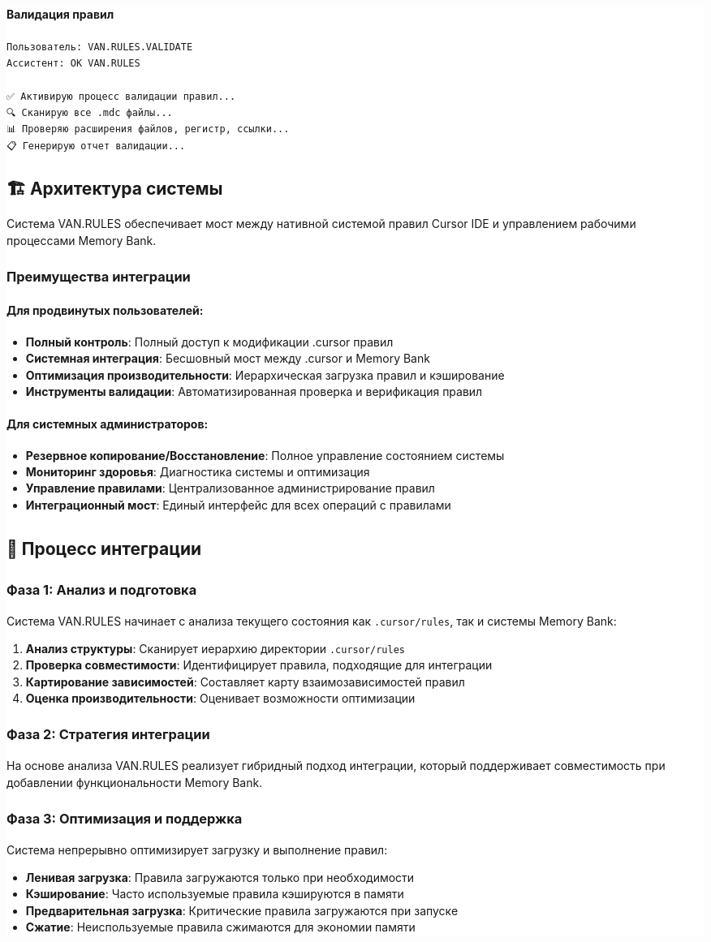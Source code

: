 #### Валидация правил
```
Пользователь: VAN.RULES.VALIDATE
Ассистент: OK VAN.RULES

✅ Активирую процесс валидации правил...
🔍 Сканирую все .mdc файлы...
📊 Проверяю расширения файлов, регистр, ссылки...
📋 Генерирую отчет валидации...
```

## 🏗️ Архитектура системы

Система VAN.RULES обеспечивает мост между нативной системой правил Cursor IDE и управлением рабочими процессами Memory Bank.

### Преимущества интеграции

#### Для продвинутых пользователей:
- **Полный контроль**: Полный доступ к модификации .cursor правил
- **Системная интеграция**: Бесшовный мост между .cursor и Memory Bank
- **Оптимизация производительности**: Иерархическая загрузка правил и кэширование
- **Инструменты валидации**: Автоматизированная проверка и верификация правил

#### Для системных администраторов:
- **Резервное копирование/Восстановление**: Полное управление состоянием системы
- **Мониторинг здоровья**: Диагностика системы и оптимизация
- **Управление правилами**: Централизованное администрирование правил
- **Интеграционный мост**: Единый интерфейс для всех операций с правилами

## 🔄 Процесс интеграции

### Фаза 1: Анализ и подготовка

Система VAN.RULES начинает с анализа текущего состояния как `.cursor/rules`, так и системы Memory Bank:

1. **Анализ структуры**: Сканирует иерархию директории `.cursor/rules`
2. **Проверка совместимости**: Идентифицирует правила, подходящие для интеграции
3. **Картирование зависимостей**: Составляет карту взаимозависимостей правил
4. **Оценка производительности**: Оценивает возможности оптимизации

### Фаза 2: Стратегия интеграции

На основе анализа VAN.RULES реализует гибридный подход интеграции, который поддерживает совместимость при добавлении функциональности Memory Bank.

### Фаза 3: Оптимизация и поддержка

Система непрерывно оптимизирует загрузку и выполнение правил:

- **Ленивая загрузка**: Правила загружаются только при необходимости
- **Кэширование**: Часто используемые правила кэшируются в памяти
- **Предварительная загрузка**: Критические правила загружаются при запуске
- **Сжатие**: Неиспользуемые правила сжимаются для экономии памяти
